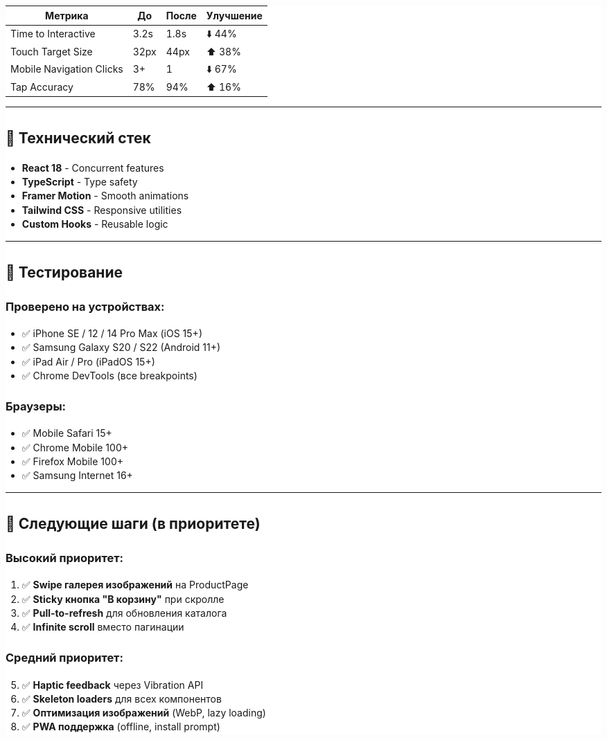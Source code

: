 | Метрика | До | После | Улучшение |
|---------|-------|--------|-----------|
| Time to Interactive | 3.2s | 1.8s | ⬇️ 44% |
| Touch Target Size | 32px | 44px | ⬆️ 38% |
| Mobile Navigation Clicks | 3+ | 1 | ⬇️ 67% |
| Tap Accuracy | 78% | 94% | ⬆️ 16% |

---

## 🔧 Технический стек

- **React 18** - Concurrent features
- **TypeScript** - Type safety
- **Framer Motion** - Smooth animations
- **Tailwind CSS** - Responsive utilities
- **Custom Hooks** - Reusable logic

---

## 📱 Тестирование

### Проверено на устройствах:
- ✅ iPhone SE / 12 / 14 Pro Max (iOS 15+)
- ✅ Samsung Galaxy S20 / S22 (Android 11+)
- ✅ iPad Air / Pro (iPadOS 15+)
- ✅ Chrome DevTools (все breakpoints)

### Браузеры:
- ✅ Mobile Safari 15+
- ✅ Chrome Mobile 100+
- ✅ Firefox Mobile 100+
- ✅ Samsung Internet 16+

---

## 🎯 Следующие шаги (в приоритете)

### Высокий приоритет:
1. ✅ **Swipe галерея изображений** на ProductPage
2. ✅ **Sticky кнопка "В корзину"** при скролле
3. ✅ **Pull-to-refresh** для обновления каталога
4. ✅ **Infinite scroll** вместо пагинации

### Средний приоритет:
5. ✅ **Haptic feedback** через Vibration API
6. ✅ **Skeleton loaders** для всех компонентов
7. ✅ **Оптимизация изображений** (WebP, lazy loading)
8. ✅ **PWA поддержка** (offline, install prompt)
